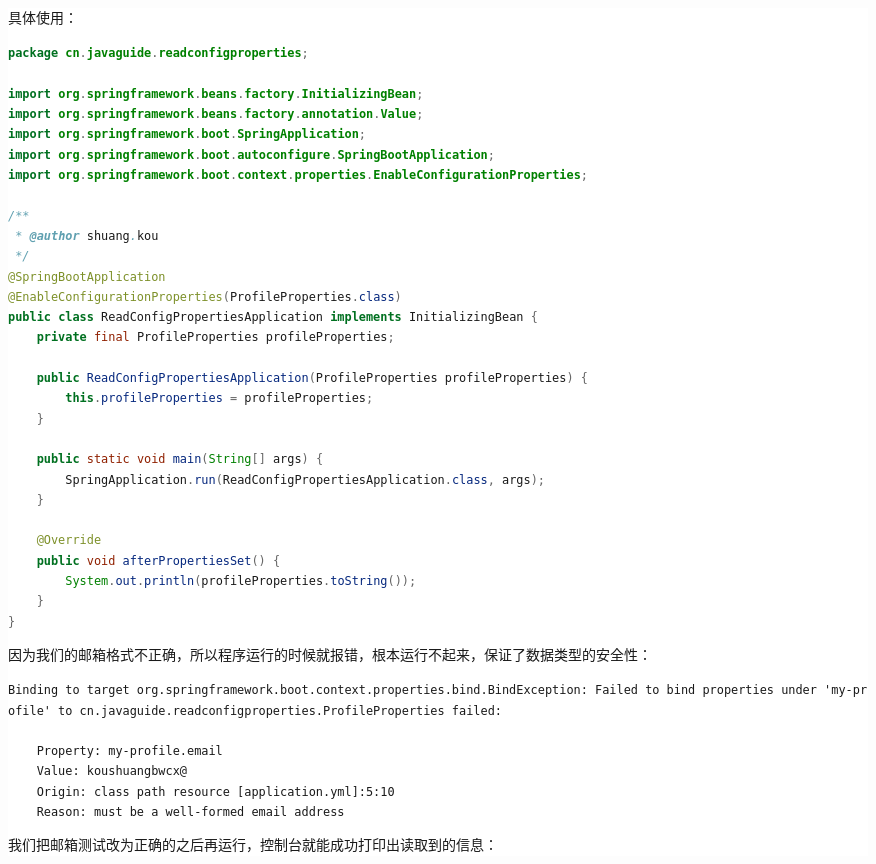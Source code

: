 

具体使用：



```java
package cn.javaguide.readconfigproperties;

import org.springframework.beans.factory.InitializingBean;
import org.springframework.beans.factory.annotation.Value;
import org.springframework.boot.SpringApplication;
import org.springframework.boot.autoconfigure.SpringBootApplication;
import org.springframework.boot.context.properties.EnableConfigurationProperties;

/**
 * @author shuang.kou
 */
@SpringBootApplication
@EnableConfigurationProperties(ProfileProperties.class)
public class ReadConfigPropertiesApplication implements InitializingBean {
    private final ProfileProperties profileProperties;

    public ReadConfigPropertiesApplication(ProfileProperties profileProperties) {
        this.profileProperties = profileProperties;
    }

    public static void main(String[] args) {
        SpringApplication.run(ReadConfigPropertiesApplication.class, args);
    }

    @Override
    public void afterPropertiesSet() {
        System.out.println(profileProperties.toString());
    }
}
```



因为我们的邮箱格式不正确，所以程序运行的时候就报错，根本运行不起来，保证了数据类型的安全性：



```plain
Binding to target org.springframework.boot.context.properties.bind.BindException: Failed to bind properties under 'my-profile' to cn.javaguide.readconfigproperties.ProfileProperties failed:

    Property: my-profile.email
    Value: koushuangbwcx@
    Origin: class path resource [application.yml]:5:10
    Reason: must be a well-formed email address
```



我们把邮箱测试改为正确的之后再运行，控制台就能成功打印出读取到的信息：

